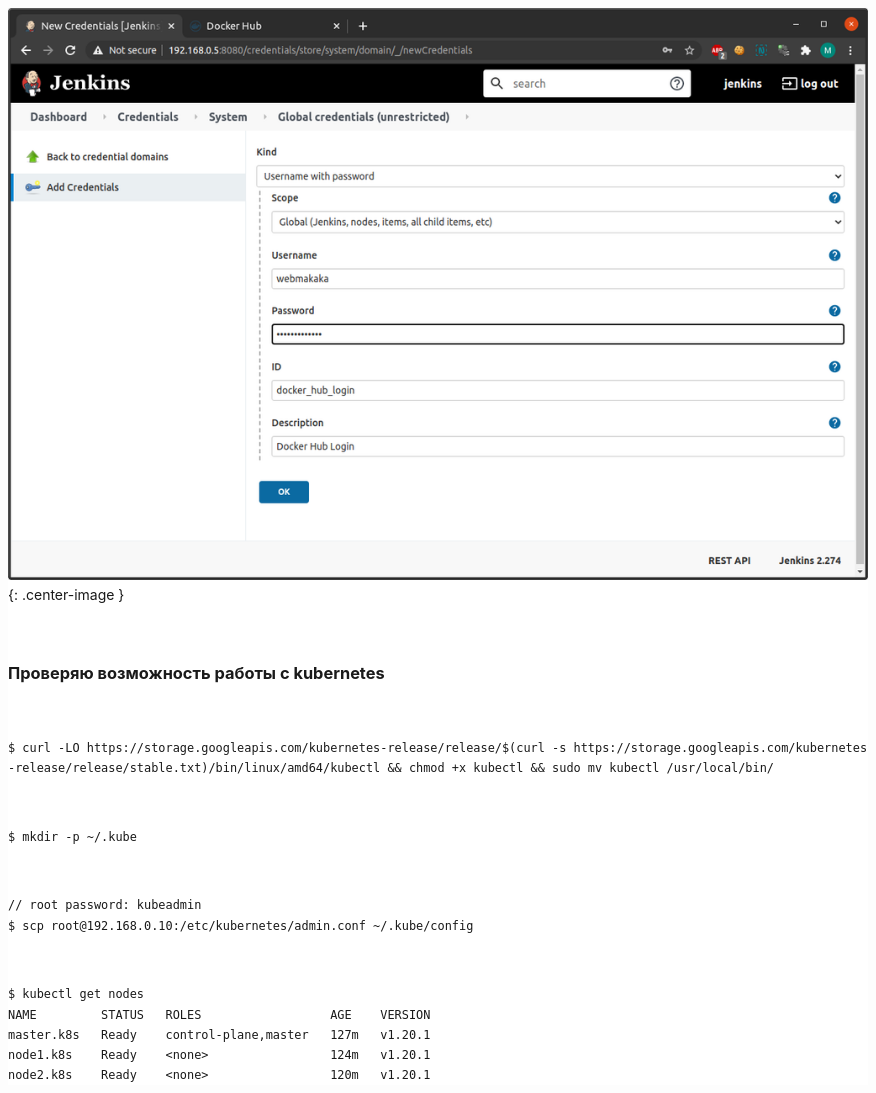 ![Jenkins](/img/courses/ci-cd/implementing-a-full-ci-cd-pipeline/pic-m06-pic01.png 'Jenkins'){: .center-image }



<br/>

### Проверяю возможность работы с kubernetes

<br/>

    $ curl -LO https://storage.googleapis.com/kubernetes-release/release/$(curl -s https://storage.googleapis.com/kubernetes-release/release/stable.txt)/bin/linux/amd64/kubectl && chmod +x kubectl && sudo mv kubectl /usr/local/bin/

<br/>

    $ mkdir -p ~/.kube

<br/>

    // root password: kubeadmin
    $ scp root@192.168.0.10:/etc/kubernetes/admin.conf ~/.kube/config

<br/>

    $ kubectl get nodes
    NAME         STATUS   ROLES                  AGE    VERSION
    master.k8s   Ready    control-plane,master   127m   v1.20.1
    node1.k8s    Ready    <none>                 124m   v1.20.1
    node2.k8s    Ready    <none>                 120m   v1.20.1
